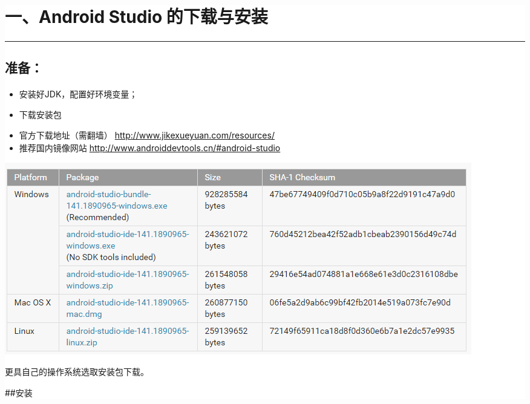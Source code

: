 # 一、Android Studio 的下载与安装



---

## 准备：
+ 安装好JDK，配置好环境变量；



+ 下载安装包
 * 官方下载地址（需翻墙）
   http://www.jikexueyuan.com/resources/
 * 推荐国内镜像网站
   http://www.androiddevtools.cn/#android-studio


![android-studio-2-downpackage.png](images/android-studio-2-downpackage.png)

更具自己的操作系统选取安装包下载。




##安装

